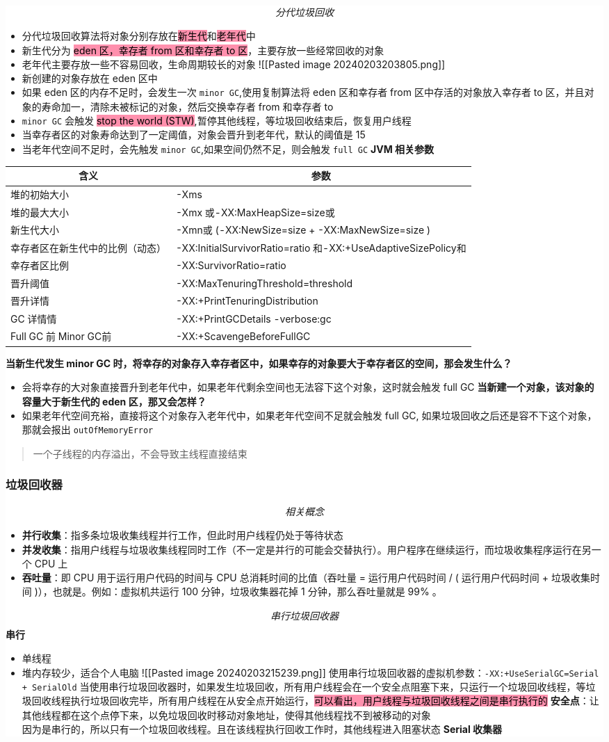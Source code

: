 $$
分代垃圾回收
$$
- 分代垃圾回收算法将对象分别存放在<mark style="background: #FF5582A6;">新生代</mark>和<mark style="background: #FF5582A6;">老年代</mark>中
- 新生代分为 <mark style="background: #FF5582A6;">eden 区，幸存者 from 区和幸存者 to 区</mark>，主要存放一些经常回收的对象
- 老年代主要存放一些不容易回收，生命周期较长的对象
![[Pasted image 20240203203805.png]]
- 新创建的对象存放在 eden 区中
- 如果 eden 区的内存不足时，会发生一次 `minor GC`,使用复制算法将 eden 区和幸存者 from 区中存活的对象放入幸存者 to 区，并且对象的寿命加一，清除未被标记的对象，然后交换幸存者 from 和幸存者 to
- `minor GC` 会触发 <mark style="background: #FF5582A6;">stop the world (STW)</mark>,暂停其他线程，等垃圾回收结束后，恢复用户线程
- 当幸存者区的对象寿命达到了一定阈值，对象会晋升到老年代，默认的阈值是 15
- 当老年代空间不足时，会先触发 `minor GC`,如果空间仍然不足，则会触发 `full GC`
**JVM 相关参数**

| 含义 | 参数 |
| --- | --- |
| 堆的初始大小 | -Xms |
| 堆的最大大小 | -Xmx 或-XX:MaxHeapSize=size或 |
| 新生代大小 | -Xmn或 (-XX:NewSize=size + -XX:MaxNewSize=size ) |
| 幸存者区在新生代中的比例（动态） | -XX:InitialSurvivorRatio=ratio 和-XX:+UseAdaptiveSizePolicy和 |
| 幸存者区比例 | -XX:SurvivorRatio=ratio |
| 晋升阈值 | -XX:MaxTenuringThreshold=threshold |
| 晋升详情 | -XX:+PrintTenuringDistribution |
| GC 详情情 | -XX:+PrintGCDetails -verbose:gc |
| Full GC 前 Minor GC前 | -XX:+ScavengeBeforeFullGC |

**当新生代发生 minor GC 时，将幸存的对象存入幸存者区中，如果幸存的对象要大于幸存者区的空间，那会发生什么？**
- 会将幸存的大对象直接晋升到老年代中，如果老年代剩余空间也无法容下这个对象，这时就会触发 full GC
**当新建一个对象，该对象的容量大于新生代的 eden 区，那又会怎样？**
- 如果老年代空间充裕，直接将这个对象存入老年代中，如果老年代空间不足就会触发 full GC, 如果垃圾回收之后还是容不下这个对象，那就会报出 `outOfMemoryError`
>一个子线程的内存溢出，不会导致主线程直接结束

### 垃圾回收器
$$
相关概念
$$
- **并行收集**：指多条垃圾收集线程并行工作，但此时用户线程仍处于等待状态
- **并发收集**：指用户线程与垃圾收集线程同时工作（不一定是并行的可能会交替执行）。用户程序在继续运行，而垃圾收集程序运行在另一个 CPU 上
- **吞吐量**：即 CPU 用于运行用户代码的时间与 CPU 总消耗时间的比值（吞吐量 = 运行用户代码时间 / ( 运行用户代码时间 + 垃圾收集时间 )），也就是。例如：虚拟机共运行 100 分钟，垃圾收集器花掉 1 分钟，那么吞吐量就是 99% 。

$$
串行垃圾回收器
$$
**串行**
- 单线程
- 堆内存较少，适合个人电脑
![[Pasted image 20240203215239.png]]
使用串行垃圾回收器的虚拟机参数：`-XX:+UseSerialGC=Serial + SerialOld`
当使用串行垃圾回收器时，如果发生垃圾回收，所有用户线程会在一个安全点阻塞下来，只运行一个垃圾回收线程，等垃圾回收线程执行垃圾回收完毕，所有用户线程在从安全点开始运行，<mark style="background: #FF5582A6;">可以看出，用户线程与垃圾回收线程之间是串行执行的</mark>
**安全点**：让其他线程都在这个点停下来，以免垃圾回收时移动对象地址，使得其他线程找不到被移动的对象  
因为是串行的，所以只有一个垃圾回收线程。且在该线程执行回收工作时，其他线程进入阻塞状态
**Serial 收集器**